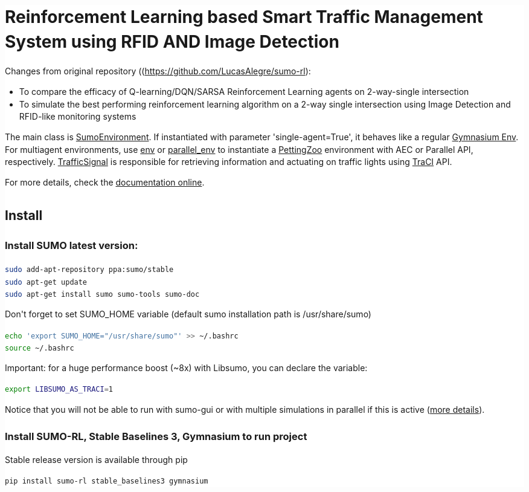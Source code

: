 # Reinforcement Learning based Smart Traffic Management System using RFID AND Image Detection
Changes from original repository ((https://github.com/LucasAlegre/sumo-rl):
- To compare the efficacy of Q-learning/DQN/SARSA Reinforcement Learning agents on 2-way-single intersection
- To simulate the best performing reinforcement learning algorithm on a 2-way single intersection using Image Detection and RFID-like monitoring systems

The main class is [SumoEnvironment](https://github.com/LucasAlegre/sumo-rl/blob/main/sumo_rl/environment/env.py).
If instantiated with parameter 'single-agent=True', it behaves like a regular [Gymnasium Env](https://github.com/Farama-Foundation/Gymnasium).
For multiagent environments, use [env](https://github.com/LucasAlegre/sumo-rl/blob/main/sumo_rl/environment/env.py) or [parallel_env](https://github.com/LucasAlegre/sumo-rl/blob/main/sumo_rl/environment/env.py) to instantiate a [PettingZoo](https://github.com/PettingZoo-Team/PettingZoo) environment with AEC or Parallel API, respectively.
[TrafficSignal](https://github.com/LucasAlegre/sumo-rl/blob/main/sumo_rl/environment/traffic_signal.py) is responsible for retrieving information and actuating on traffic lights using [TraCI](https://sumo.dlr.de/wiki/TraCI) API.

For more details, check the [documentation online](https://lucasalegre.github.io/sumo-rl/).



## Install



### Install SUMO latest version:

```bash
sudo add-apt-repository ppa:sumo/stable
sudo apt-get update
sudo apt-get install sumo sumo-tools sumo-doc
```
Don't forget to set SUMO_HOME variable (default sumo installation path is /usr/share/sumo)
```bash
echo 'export SUMO_HOME="/usr/share/sumo"' >> ~/.bashrc
source ~/.bashrc
```
Important: for a huge performance boost (~8x) with Libsumo, you can declare the variable:
```bash
export LIBSUMO_AS_TRACI=1
```
Notice that you will not be able to run with sumo-gui or with multiple simulations in parallel if this is active ([more details](https://sumo.dlr.de/docs/Libsumo.html)).

### Install SUMO-RL, Stable Baselines 3, Gymnasium to run project 



Stable release version is available through pip
```bash
pip install sumo-rl stable_baselines3 gymnasium
```
